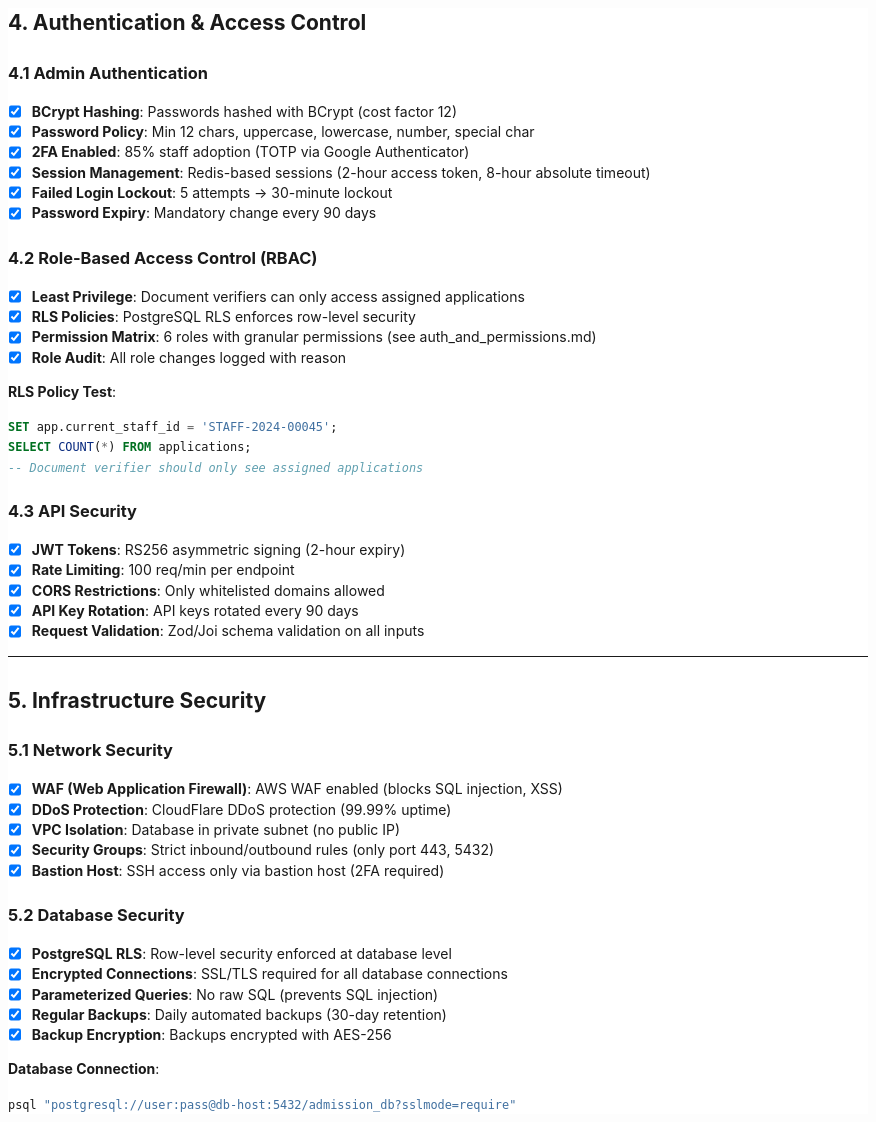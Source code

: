 
## 4. Authentication & Access Control

### 4.1 Admin Authentication
- [x] **BCrypt Hashing**: Passwords hashed with BCrypt (cost factor 12)
- [x] **Password Policy**: Min 12 chars, uppercase, lowercase, number, special char
- [x] **2FA Enabled**: 85% staff adoption (TOTP via Google Authenticator)
- [x] **Session Management**: Redis-based sessions (2-hour access token, 8-hour absolute timeout)
- [x] **Failed Login Lockout**: 5 attempts → 30-minute lockout
- [x] **Password Expiry**: Mandatory change every 90 days

### 4.2 Role-Based Access Control (RBAC)
- [x] **Least Privilege**: Document verifiers can only access assigned applications
- [x] **RLS Policies**: PostgreSQL RLS enforces row-level security
- [x] **Permission Matrix**: 6 roles with granular permissions (see auth_and_permissions.md)
- [x] **Role Audit**: All role changes logged with reason

**RLS Policy Test**:
```sql
SET app.current_staff_id = 'STAFF-2024-00045';
SELECT COUNT(*) FROM applications;
-- Document verifier should only see assigned applications
```

### 4.3 API Security
- [x] **JWT Tokens**: RS256 asymmetric signing (2-hour expiry)
- [x] **Rate Limiting**: 100 req/min per endpoint
- [x] **CORS Restrictions**: Only whitelisted domains allowed
- [x] **API Key Rotation**: API keys rotated every 90 days
- [x] **Request Validation**: Zod/Joi schema validation on all inputs

---

## 5. Infrastructure Security

### 5.1 Network Security
- [x] **WAF (Web Application Firewall)**: AWS WAF enabled (blocks SQL injection, XSS)
- [x] **DDoS Protection**: CloudFlare DDoS protection (99.99% uptime)
- [x] **VPC Isolation**: Database in private subnet (no public IP)
- [x] **Security Groups**: Strict inbound/outbound rules (only port 443, 5432)
- [x] **Bastion Host**: SSH access only via bastion host (2FA required)

### 5.2 Database Security
- [x] **PostgreSQL RLS**: Row-level security enforced at database level
- [x] **Encrypted Connections**: SSL/TLS required for all database connections
- [x] **Parameterized Queries**: No raw SQL (prevents SQL injection)
- [x] **Regular Backups**: Daily automated backups (30-day retention)
- [x] **Backup Encryption**: Backups encrypted with AES-256

**Database Connection**:
```bash
psql "postgresql://user:pass@db-host:5432/admission_db?sslmode=require"
```
